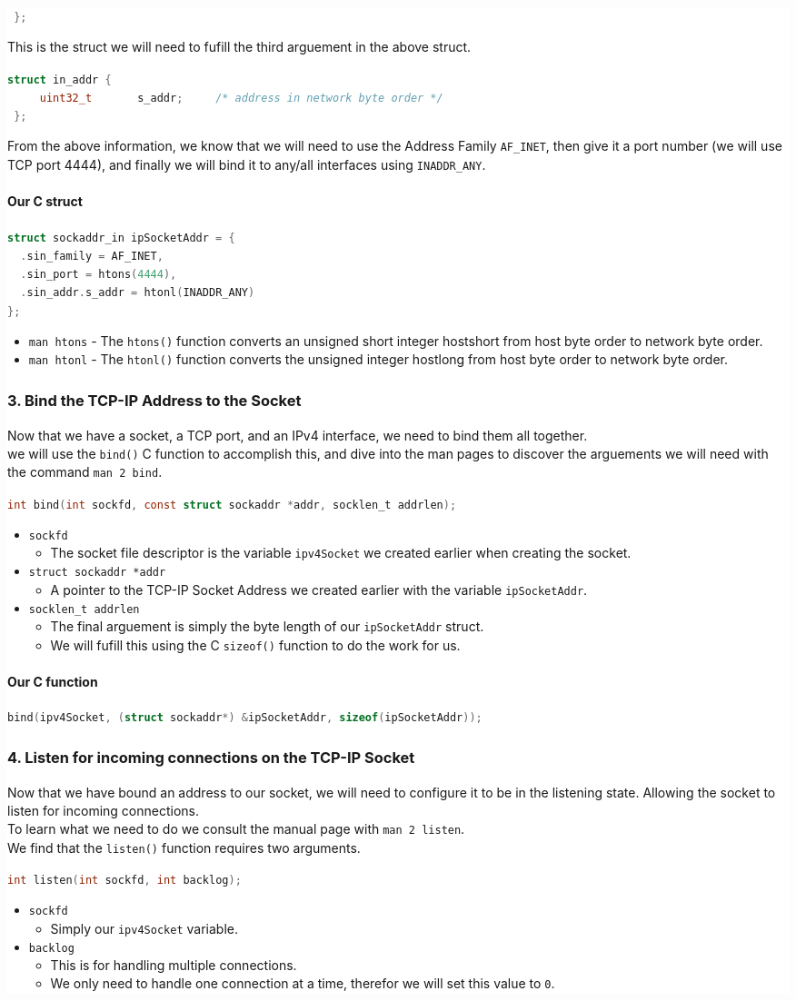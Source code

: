```c
 };
```
This is the struct we will need to fufill the third arguement in the above struct.
```c
struct in_addr {
     uint32_t       s_addr;     /* address in network byte order */
 };
```
From the above information, we know that we will need to use the Address Family `AF_INET`, then give it a port number (we will use TCP port 4444), and finally we will bind it to any/all interfaces using `INADDR_ANY`.   

#### Our C struct
```c
struct sockaddr_in ipSocketAddr = { 
  .sin_family = AF_INET, 
  .sin_port = htons(4444), 
  .sin_addr.s_addr = htonl(INADDR_ANY)
};
```
+ `man htons` - The `htons()` function converts an unsigned short integer hostshort from host byte order to network byte order.
+ `man htonl` - The `htonl()` function converts the unsigned integer hostlong from host byte order to network byte order.

### 3. Bind the TCP-IP Address to the Socket
Now that we have a socket, a TCP port, and an IPv4 interface, we need to bind them all together.  
we will use the `bind()` C function to accomplish this, and dive into the man pages to discover the arguements we will need with the command `man 2 bind`.  
```c
int bind(int sockfd, const struct sockaddr *addr, socklen_t addrlen);  
```
+ `sockfd`
  - The socket file descriptor is the variable `ipv4Socket` we created earlier when creating the socket.  
+ `struct sockaddr *addr`
  - A pointer to the TCP-IP Socket Address we created earlier with the variable `ipSocketAddr`.  
+ `socklen_t addrlen`
  - The final arguement is simply the byte length of our `ipSocketAddr` struct. 
  - We will fufill this using the C `sizeof()` function to do the work for us. 

#### Our C function   
```c
bind(ipv4Socket, (struct sockaddr*) &ipSocketAddr, sizeof(ipSocketAddr));
```

### 4. Listen for incoming connections on the TCP-IP Socket
Now that we have bound an address to our socket, we will need to configure it to be in the listening state. Allowing the socket to listen for incoming connections.   
To learn what we need to do we consult the manual page with `man 2 listen`.   
We find that the `listen()` function requires two arguments.  
```c
int listen(int sockfd, int backlog);
```
+ `sockfd`
  - Simply our `ipv4Socket` variable. 
+ `backlog`
  - This is for handling multiple connections. 
  - We only need to handle one connection at a time, therefor we will set this value to `0`. 
